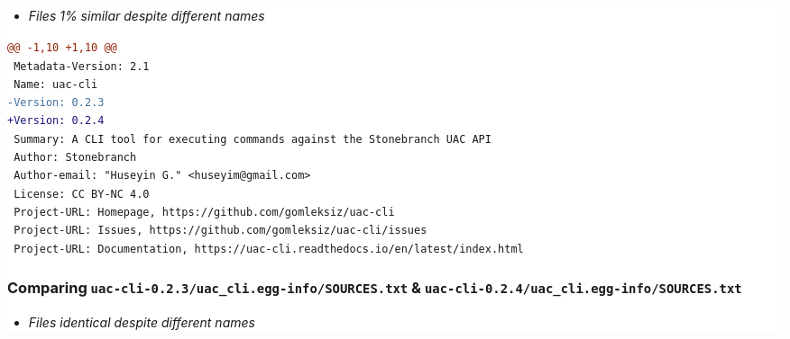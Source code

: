  * *Files 1% similar despite different names*

```diff
@@ -1,10 +1,10 @@
 Metadata-Version: 2.1
 Name: uac-cli
-Version: 0.2.3
+Version: 0.2.4
 Summary: A CLI tool for executing commands against the Stonebranch UAC API
 Author: Stonebranch
 Author-email: "Huseyin G." <huseyim@gmail.com>
 License: CC BY-NC 4.0
 Project-URL: Homepage, https://github.com/gomleksiz/uac-cli
 Project-URL: Issues, https://github.com/gomleksiz/uac-cli/issues
 Project-URL: Documentation, https://uac-cli.readthedocs.io/en/latest/index.html
```

### Comparing `uac-cli-0.2.3/uac_cli.egg-info/SOURCES.txt` & `uac-cli-0.2.4/uac_cli.egg-info/SOURCES.txt`

 * *Files identical despite different names*

